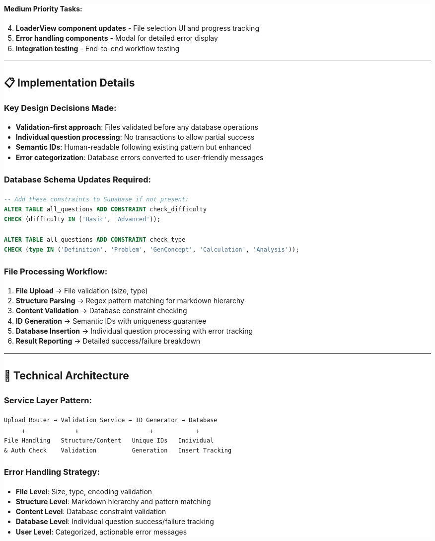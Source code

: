 #### **Medium Priority Tasks:**
4. **LoaderView component updates** - File selection UI and progress tracking
5. **Error handling components** - Modal for detailed error display
6. **Integration testing** - End-to-end workflow testing

---

## 📋 Implementation Details

### **Key Design Decisions Made:**
- **Validation-first approach**: Files validated before any database operations
- **Individual question processing**: No transactions to allow partial success
- **Semantic IDs**: Human-readable following existing pattern but enhanced
- **Error categorization**: Database errors converted to user-friendly messages

### **Database Schema Updates Required:**
```sql
-- Add these constraints to Supabase if not present:
ALTER TABLE all_questions ADD CONSTRAINT check_difficulty 
CHECK (difficulty IN ('Basic', 'Advanced'));

ALTER TABLE all_questions ADD CONSTRAINT check_type 
CHECK (type IN ('Definition', 'Problem', 'GenConcept', 'Calculation', 'Analysis'));
```

### **File Processing Workflow:**
1. **File Upload** → File validation (size, type)
2. **Structure Parsing** → Regex pattern matching for markdown hierarchy  
3. **Content Validation** → Database constraint checking
4. **ID Generation** → Semantic IDs with uniqueness guarantee
5. **Database Insertion** → Individual question processing with error tracking
6. **Result Reporting** → Detailed success/failure breakdown

---

## 🔧 Technical Architecture

### **Service Layer Pattern:**
```
Upload Router → Validation Service → ID Generator → Database
     ↓              ↓                    ↓            ↓
File Handling   Structure/Content   Unique IDs   Individual
& Auth Check    Validation          Generation   Insert Tracking
```

### **Error Handling Strategy:**
- **File Level**: Size, type, encoding validation
- **Structure Level**: Markdown hierarchy and pattern matching
- **Content Level**: Database constraint validation  
- **Database Level**: Individual question success/failure tracking
- **User Level**: Categorized, actionable error messages
